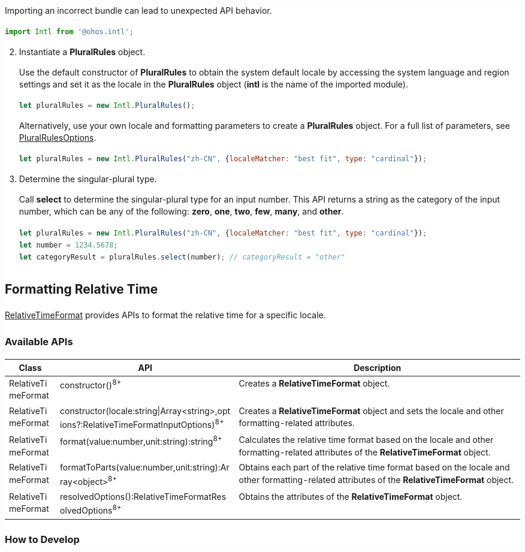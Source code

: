    Importing an incorrect bundle can lead to unexpected API behavior.
   
   ```js
   import Intl from '@ohos.intl';
   ```

2. Instantiate a **PluralRules** object.

   Use the default constructor of **PluralRules** to obtain the system default locale by accessing the system language and region settings and set it as the locale in the **PluralRules** object (**intl** is the name of the imported module).

   ```js
   let pluralRules = new Intl.PluralRules();
   ```

     Alternatively, use your own locale and formatting parameters to create a **PluralRules** object. For a full list of parameters, see [PluralRulesOptions](../reference/apis/js-apis-intl.md#pluralrulesoptions9).
   
   ```js
   let pluralRules = new Intl.PluralRules("zh-CN", {localeMatcher: "best fit", type: "cardinal"});
   ```

3. Determine the singular-plural type.

     Call **select** to determine the singular-plural type for an input number. This API returns a string as the category of the input number, which can be any of the following: **zero**, **one**, **two**, **few**, **many**, and **other**.
     
   ```js
   let pluralRules = new Intl.PluralRules("zh-CN", {localeMatcher: "best fit", type: "cardinal"});
   let number = 1234.5678;
   let categoryResult = pluralRules.select(number); // categoryResult = "other"
   ```

## Formatting Relative Time

[RelativeTimeFormat](../reference/apis/js-apis-intl.md#relativetimeformat8) provides APIs to format the relative time for a specific locale.

### Available APIs

| Class| API| Description|
| -------- | -------- | -------- |
| RelativeTimeFormat | constructor()<sup>8+</sup> | Creates a **RelativeTimeFormat** object.|
| RelativeTimeFormat | constructor(locale:string\|Array&lt;string&gt;,options?:RelativeTimeFormatInputOptions)<sup>8+</sup> | Creates a **RelativeTimeFormat** object and sets the locale and other formatting-related attributes.|
| RelativeTimeFormat | format(value:number,unit:string):string<sup>8+</sup> | Calculates the relative time format based on the locale and other formatting-related attributes of the **RelativeTimeFormat** object.|
| RelativeTimeFormat | formatToParts(value:number,unit:string):Array&lt;object&gt;<sup>8+</sup> | Obtains each part of the relative time format based on the locale and other formatting-related attributes of the **RelativeTimeFormat** object.|
| RelativeTimeFormat | resolvedOptions():RelativeTimeFormatResolvedOptions<sup>8+</sup> | Obtains the attributes of the **RelativeTimeFormat** object.|

### How to Develop
